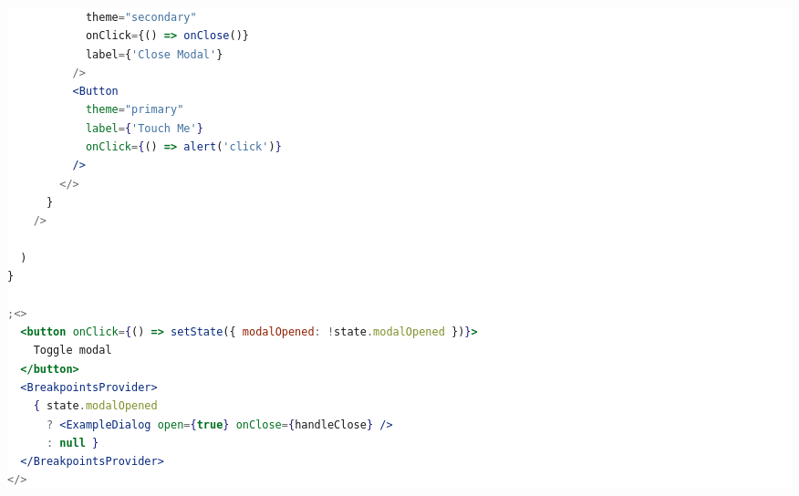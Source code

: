 ```jsx
            theme="secondary"
            onClick={() => onClose()}
            label={'Close Modal'}
          />
          <Button
            theme="primary"
            label={'Touch Me'}
            onClick={() => alert('click')}
          />
        </>
      }
    />
    
  )
}

;<>
  <button onClick={() => setState({ modalOpened: !state.modalOpened })}>
    Toggle modal
  </button>
  <BreakpointsProvider>
    { state.modalOpened
      ? <ExampleDialog open={true} onClose={handleClose} />
      : null }
  </BreakpointsProvider>
</>
```
